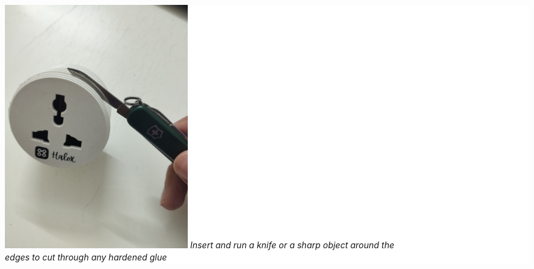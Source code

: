   <img src="/public/assets/IMG_20250721_205551_preview.jpeg" width="300">
  <i>Insert and run a knife or a sharp object around the<br>edges to cut through any hardened glue</i>
</p>
